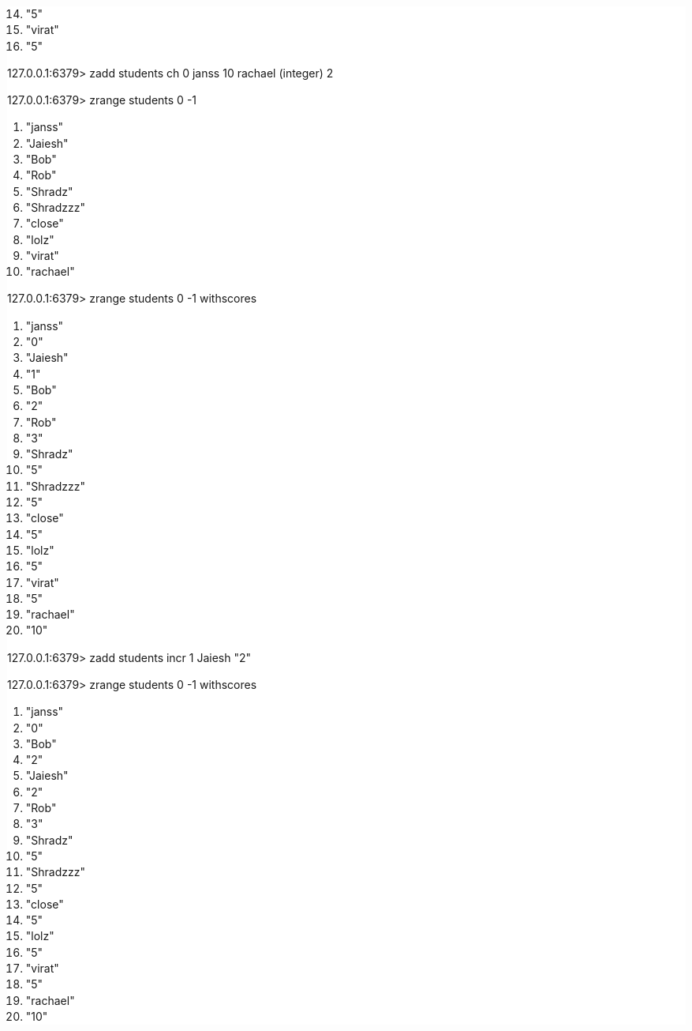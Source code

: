 14) "5"
15) "virat"
16) "5"

127.0.0.1:6379> zadd students ch 0 janss 10 rachael
(integer) 2

127.0.0.1:6379> zrange students 0 -1
 1) "janss"
 2) "Jaiesh"
 3) "Bob"
 4) "Rob"
 5) "Shradz"
 6) "Shradzzz"
 7) "close"
 8) "lolz"
 9) "virat"
10) "rachael"

127.0.0.1:6379> zrange students 0 -1 withscores
 1) "janss"
 2) "0"
 3) "Jaiesh"
 4) "1"
 5) "Bob"
 6) "2"
 7) "Rob"
 8) "3"
 9) "Shradz"
10) "5"
11) "Shradzzz"
12) "5"
13) "close"
14) "5"
15) "lolz"
16) "5"
17) "virat"
18) "5"
19) "rachael"
20) "10"

127.0.0.1:6379> zadd students incr 1 Jaiesh
"2"

127.0.0.1:6379> zrange students 0 -1 withscores
 1) "janss"
 2) "0"
 3) "Bob"
 4) "2"
 5) "Jaiesh"
 6) "2"
 7) "Rob"
 8) "3"
 9) "Shradz"
10) "5"
11) "Shradzzz"
12) "5"
13) "close"
14) "5"
15) "lolz"
16) "5"
17) "virat"
18) "5"
19) "rachael"
20) "10"
